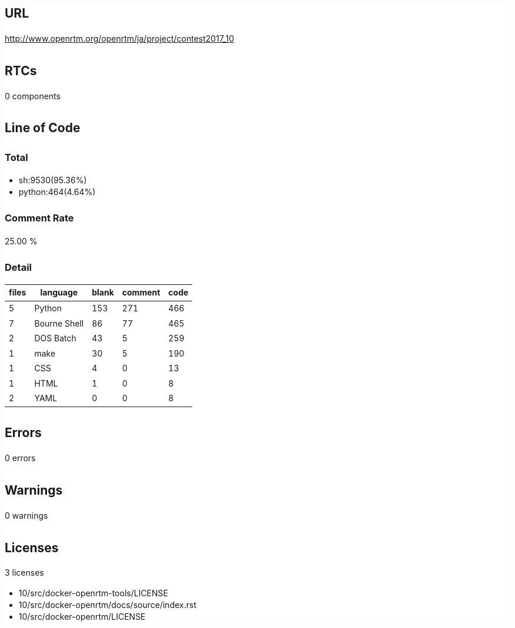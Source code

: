 URL
---
<http://www.openrtm.org/openrtm/ja/project/contest2017_10>

RTCs
----
0 components  


Line of Code
------------

### Total

- sh:9530(95.36%)
- python:464(4.64%)

### Comment Rate

25.00 %

### Detail

| files | language     | blank | comment | code |
|-------|--------------|-------|---------|------|
| 5     | Python       | 153   | 271     | 466  |
| 7     | Bourne Shell | 86    | 77      | 465  |
| 2     | DOS Batch    | 43    | 5       | 259  |
| 1     | make         | 30    | 5       | 190  |
| 1     | CSS          | 4     | 0       | 13   |
| 1     | HTML         | 1     | 0       | 8    |
| 2     | YAML         | 0     | 0       | 8    |

Errors
------
0 errors  


Warnings
--------
0 warnings  


Licenses
--------
3 licenses  
- 10/src/docker-openrtm-tools/LICENSE
- 10/src/docker-openrtm/docs/source/index.rst
- 10/src/docker-openrtm/LICENSE
